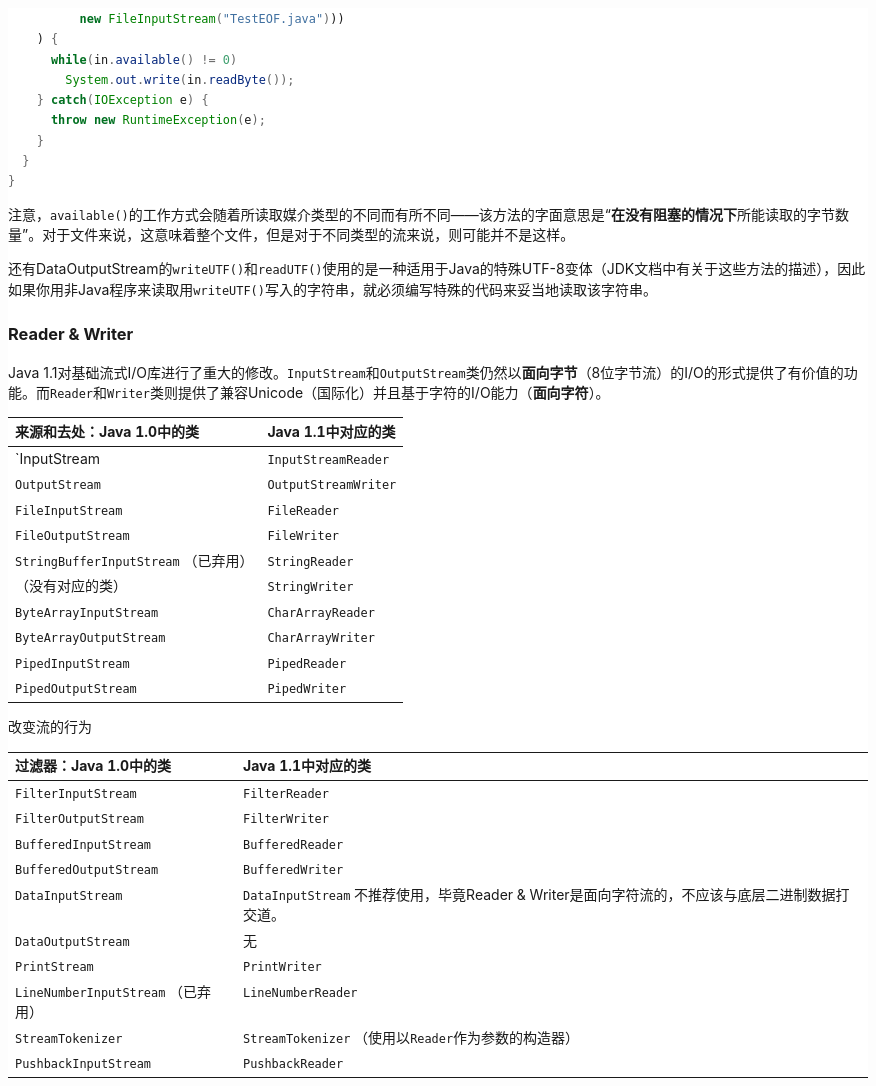 ~~~java
          new FileInputStream("TestEOF.java")))
    ) {
      while(in.available() != 0)
        System.out.write(in.readByte());
    } catch(IOException e) {
      throw new RuntimeException(e);
    }
  }
}
~~~

注意，`available()`的工作方式会随着所读取媒介类型的不同而有所不同——该方法的字面意思是“**在没有阻塞的情况下**所能读取的字节数量”。对于文件来说，这意味着整个文件，但是对于不同类型的流来说，则可能并不是这样。

还有DataOutputStream的`writeUTF()`和`readUTF()`使用的是一种适用于Java的特殊UTF-8变体（JDK文档中有关于这些方法的描述），因此如果你用非Java程序来读取用`writeUTF()`写入的字符串，就必须编写特殊的代码来妥当地读取该字符串。

### Reader & Writer

Java 1.1对基础流式I/O库进行了重大的修改。`InputStream`和`OutputStream`类仍然以**面向字节**（8位字节流）的I/O的形式提供了有价值的功能。而`Reader`和`Writer`类则提供了兼容Unicode（国际化）并且基于字符的I/O能力（**面向字符**）。



| 来源和去处：Java 1.0中的类           | Java 1.1中对应的类   |
| :----------------------------------- | :------------------- |
| `InputStream                         | `InputStreamReader`  |
| `OutputStream`                       | `OutputStreamWriter` |
| `FileInputStream`                    | `FileReader`         |
| `FileOutputStream`                   | `FileWriter`         |
| `StringBufferInputStream` （已弃用） | `StringReader`       |
| （没有对应的类）                     | `StringWriter`       |
| `ByteArrayInputStream`               | `CharArrayReader`    |
| `ByteArrayOutputStream`              | `CharArrayWriter`    |
| `PipedInputStream`                   | `PipedReader`        |
| `PipedOutputStream`                  | `PipedWriter`        |



改变流的行为

| 过滤器：Java 1.0中的类             | Java 1.1中对应的类                                           |
| :--------------------------------- | :----------------------------------------------------------- |
| `FilterInputStream`                | `FilterReader`                                               |
| `FilterOutputStream`               | `FilterWriter`                                               |
| `BufferedInputStream`              | `BufferedReader`                                             |
| `BufferedOutputStream`             | `BufferedWriter`                                             |
| `DataInputStream`                  | `DataInputStream` 不推荐使用，毕竟Reader & Writer是面向字符流的，不应该与底层二进制数据打交道。 |
| `DataOutputStream`                 | 无                                                           |
| `PrintStream`                      | `PrintWriter`                                                |
| `LineNumberInputStream` （已弃用） | `LineNumberReader`                                           |
| `StreamTokenizer`                  | `StreamTokenizer` （使用以`Reader`作为参数的构造器）         |
| `PushbackInputStream`              | `PushbackReader`                                             |
